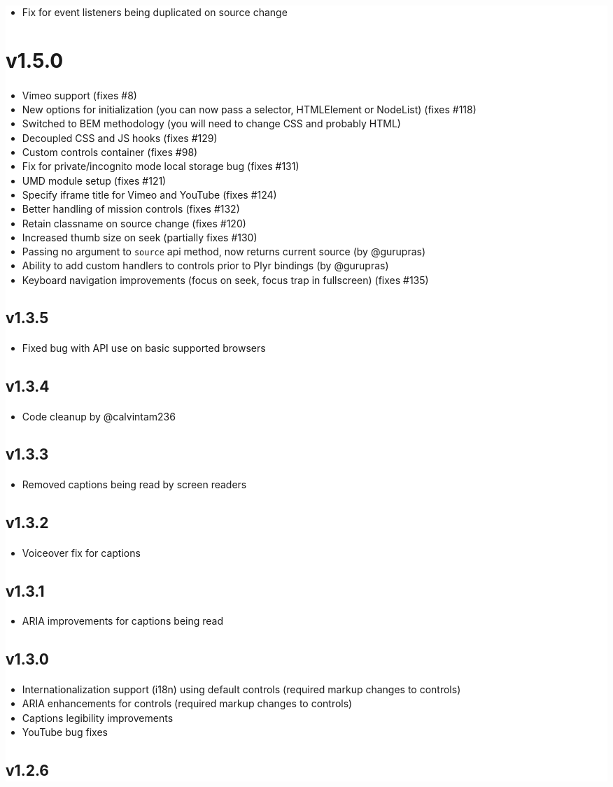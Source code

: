 -   Fix for event listeners being duplicated on source change

# v1.5.0

-   Vimeo support (fixes #8)
-   New options for initialization (you can now pass a selector, HTMLElement or NodeList) (fixes #118)
-   Switched to BEM methodology (you will need to change CSS and probably HTML)
-   Decoupled CSS and JS hooks (fixes #129)
-   Custom controls container (fixes #98)
-   Fix for private/incognito mode local storage bug (fixes #131)
-   UMD module setup (fixes #121)
-   Specify iframe title for Vimeo and YouTube (fixes #124)
-   Better handling of mission controls (fixes #132)
-   Retain classname on source change (fixes #120)
-   Increased thumb size on seek (partially fixes #130)
-   Passing no argument to `source` api method, now returns current source (by @gurupras)
-   Ability to add custom handlers to controls prior to Plyr bindings (by @gurupras)
-   Keyboard navigation improvements (focus on seek, focus trap in fullscreen) (fixes #135)

## v1.3.5

-   Fixed bug with API use on basic supported browsers

## v1.3.4

-   Code cleanup by @calvintam236

## v1.3.3

-   Removed captions being read by screen readers

## v1.3.2

-   Voiceover fix for captions

## v1.3.1

-   ARIA improvements for captions being read

## v1.3.0

-   Internationalization support (i18n) using default controls (required markup changes to controls)
-   ARIA enhancements for controls (required markup changes to controls)
-   Captions legibility improvements
-   YouTube bug fixes

## v1.2.6
